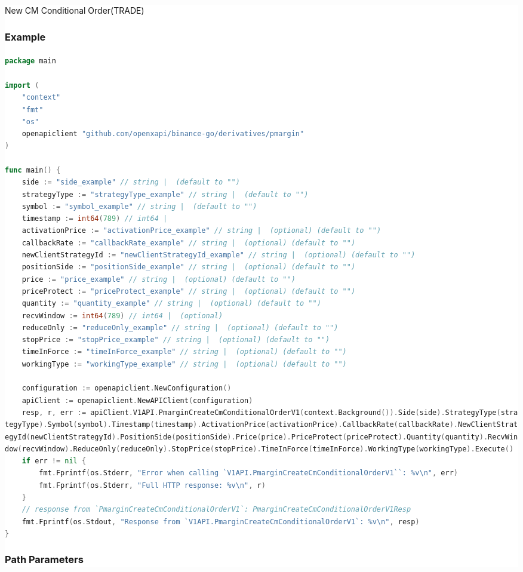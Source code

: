 New CM Conditional Order(TRADE)



### Example

```go
package main

import (
	"context"
	"fmt"
	"os"
	openapiclient "github.com/openxapi/binance-go/derivatives/pmargin"
)

func main() {
	side := "side_example" // string |  (default to "")
	strategyType := "strategyType_example" // string |  (default to "")
	symbol := "symbol_example" // string |  (default to "")
	timestamp := int64(789) // int64 | 
	activationPrice := "activationPrice_example" // string |  (optional) (default to "")
	callbackRate := "callbackRate_example" // string |  (optional) (default to "")
	newClientStrategyId := "newClientStrategyId_example" // string |  (optional) (default to "")
	positionSide := "positionSide_example" // string |  (optional) (default to "")
	price := "price_example" // string |  (optional) (default to "")
	priceProtect := "priceProtect_example" // string |  (optional) (default to "")
	quantity := "quantity_example" // string |  (optional) (default to "")
	recvWindow := int64(789) // int64 |  (optional)
	reduceOnly := "reduceOnly_example" // string |  (optional) (default to "")
	stopPrice := "stopPrice_example" // string |  (optional) (default to "")
	timeInForce := "timeInForce_example" // string |  (optional) (default to "")
	workingType := "workingType_example" // string |  (optional) (default to "")

	configuration := openapiclient.NewConfiguration()
	apiClient := openapiclient.NewAPIClient(configuration)
	resp, r, err := apiClient.V1API.PmarginCreateCmConditionalOrderV1(context.Background()).Side(side).StrategyType(strategyType).Symbol(symbol).Timestamp(timestamp).ActivationPrice(activationPrice).CallbackRate(callbackRate).NewClientStrategyId(newClientStrategyId).PositionSide(positionSide).Price(price).PriceProtect(priceProtect).Quantity(quantity).RecvWindow(recvWindow).ReduceOnly(reduceOnly).StopPrice(stopPrice).TimeInForce(timeInForce).WorkingType(workingType).Execute()
	if err != nil {
		fmt.Fprintf(os.Stderr, "Error when calling `V1API.PmarginCreateCmConditionalOrderV1``: %v\n", err)
		fmt.Fprintf(os.Stderr, "Full HTTP response: %v\n", r)
	}
	// response from `PmarginCreateCmConditionalOrderV1`: PmarginCreateCmConditionalOrderV1Resp
	fmt.Fprintf(os.Stdout, "Response from `V1API.PmarginCreateCmConditionalOrderV1`: %v\n", resp)
}
```

### Path Parameters
